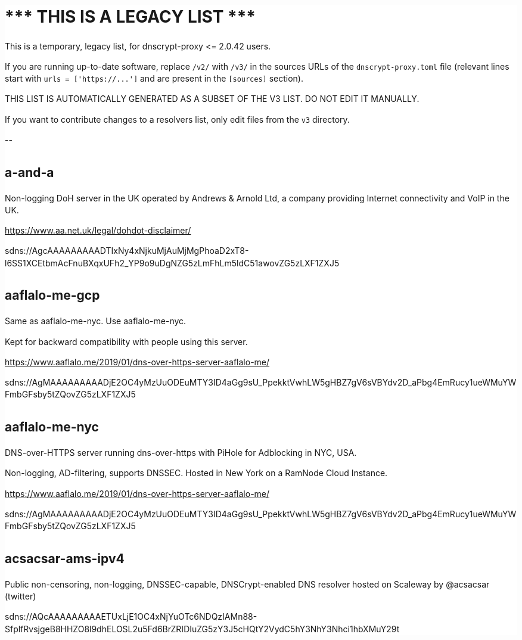 
# *** THIS IS A LEGACY LIST ***

This is a temporary, legacy list, for dnscrypt-proxy <= 2.0.42 users.

If you are running up-to-date software, replace `/v2/` with `/v3/` in the sources URLs
of the `dnscrypt-proxy.toml` file (relevant lines start with `urls = ['https://...']`
and are present in the `[sources]` section).

THIS LIST IS AUTOMATICALLY GENERATED AS A SUBSET OF THE V3 LIST. DO NOT EDIT IT MANUALLY.

If you want to contribute changes to a resolvers list, only edit files from the `v3` directory.

--

## a-and-a

Non-logging DoH server in the UK operated by Andrews & Arnold Ltd, a
company providing Internet connectivity and VoIP in the UK.

https://www.aa.net.uk/legal/dohdot-disclaimer/

sdns://AgcAAAAAAAAADTIxNy4xNjkuMjAuMjMgPhoaD2xT8-l6SS1XCEtbmAcFnuBXqxUFh2_YP9o9uDgNZG5zLmFhLm5ldC51awovZG5zLXF1ZXJ5


## aaflalo-me-gcp

Same as aaflalo-me-nyc. Use aaflalo-me-nyc.

Kept for backward compatibility with people using this server.

https://www.aaflalo.me/2019/01/dns-over-https-server-aaflalo-me/

sdns://AgMAAAAAAAAADjE2OC4yMzUuODEuMTY3ID4aGg9sU_PpekktVwhLW5gHBZ7gV6sVBYdv2D_aPbg4EmRucy1ueWMuYWFmbGFsby5tZQovZG5zLXF1ZXJ5


## aaflalo-me-nyc

DNS-over-HTTPS server running dns-over-https with PiHole for Adblocking in NYC, USA.

Non-logging, AD-filtering, supports DNSSEC.
Hosted in New York on a RamNode Cloud Instance.

https://www.aaflalo.me/2019/01/dns-over-https-server-aaflalo-me/

sdns://AgMAAAAAAAAADjE2OC4yMzUuODEuMTY3ID4aGg9sU_PpekktVwhLW5gHBZ7gV6sVBYdv2D_aPbg4EmRucy1ueWMuYWFmbGFsby5tZQovZG5zLXF1ZXJ5


## acsacsar-ams-ipv4

Public non-censoring, non-logging, DNSSEC-capable, DNSCrypt-enabled DNS resolver hosted on Scaleway by @acsacsar (twitter)

sdns://AQcAAAAAAAAAETUxLjE1OC4xNjYuOTc6NDQzIAMn88-SfplfRvsjgeB8HHZO8l9dhELOSL2u5Fd6BrZRIDIuZG5zY3J5cHQtY2VydC5hY3NhY3Nhci1hbXMuY29t
